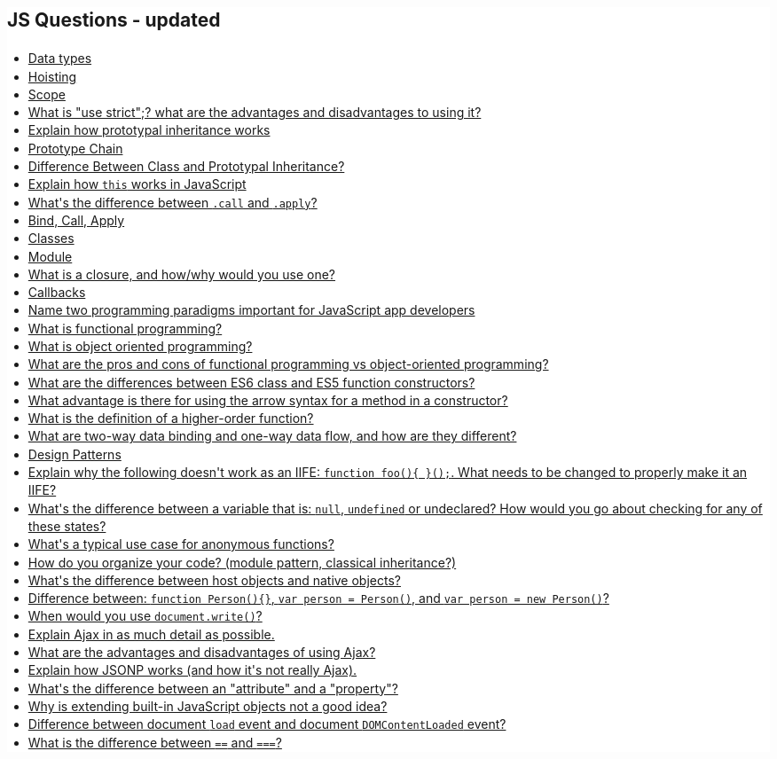 ## JS Questions - updated


* [Data types](#data-types)
* [Hoisting](#hoisting)
* [Scope](#scope)
* [What is "use strict";? what are the advantages and disadvantages to using it?](#what-is-use-strict-what-are-the-advantages-and-disadvantages-to-using-it)
* [Explain how prototypal inheritance works](#explain-how-prototypal-inheritance-works)
* [Prototype Chain](#prototype-chain)
* [Difference Between Class and Prototypal Inheritance?](#difference-between-class-and-prototypal-inheritance)
* [Explain how `this` works in JavaScript](#explain-how-this-works-in-javascript)
* [What's the difference between `.call` and `.apply`?](#whats-the-difference-between-call-and-apply)
* [Bind, Call, Apply](#Bind-Call-Apply)
* [Classes](#Classes)
* [Module](#Module)
* [What is a closure, and how/why would you use one?](#what-is-a-closure-and-howwhy-would-you-use-one)
* [Callbacks](#callbacks)
* [Name two programming paradigms important for JavaScript app developers](#name-two-programming-paradigms-important-for-JavaScript-app-developers)
* [What is functional programming?](#What-is-functional-programming)
* [What is object oriented programming?](#What-is-object-oriented-programming)
* [What are the pros and cons of functional programming vs object-oriented programming?](#What-are-the-pros-and-cons-of-functional-programming-vs-object-oriented-programming)
* [What are the differences between ES6 class and ES5 function constructors?](#what-are-the-differences-between-es6-class-and-es5-function-constructors)
* [What advantage is there for using the arrow syntax for a method in a constructor?](#what-advantage-is-there-for-using-the-arrow-syntax-for-a-method-in-a-constructor)
* [What is the definition of a higher-order function?](#what-is-the-definition-of-a-higher-order-function)
* [What are two-way data binding and one-way data flow, and how are they different?](#What-are-two-way-data-binding-and-one-way-data-flow-and-how-are-they-different)
* [Design Patterns](#design-patterns)
* [Explain why the following doesn't work as an IIFE: `function foo(){ }();`. What needs to be changed to properly make it an IIFE?](#explain-why-the-following-doesnt-work-as-an-iife-function-foo--what-needs-to-be-changed-to-properly-make-it-an-iife)
* [What's the difference between a variable that is: `null`, `undefined` or undeclared? How would you go about checking for any of these states?](#whats-the-difference-between-a-variable-that-is-null-undefined-or-undeclared-how-would-you-go-about-checking-for-any-of-these-states)
* [What's a typical use case for anonymous functions?](#whats-a-typical-use-case-for-anonymous-functions)
* [How do you organize your code? (module pattern, classical inheritance?)](#how-do-you-organize-your-code-module-pattern-classical-inheritance)
* [What's the difference between host objects and native objects?](#whats-the-difference-between-host-objects-and-native-objects)
* [Difference between: `function Person(){}`, `var person = Person()`, and `var person = new Person()`?](#difference-between-function-person-var-person--person-and-var-person--new-person)
* [When would you use `document.write()`?](#when-would-you-use-documentwrite)
* [Explain Ajax in as much detail as possible.](#explain-ajax-in-as-much-detail-as-possible)
* [What are the advantages and disadvantages of using Ajax?](#what-are-the-advantages-and-disadvantages-of-using-ajax)
* [Explain how JSONP works (and how it's not really Ajax).](#explain-how-jsonp-works-and-how-its-not-really-ajax)
* [What's the difference between an "attribute" and a "property"?](#whats-the-difference-between-an-attribute-and-a-property)
* [Why is extending built-in JavaScript objects not a good idea?](#why-is-extending-built-in-javascript-objects-not-a-good-idea)
* [Difference between document `load` event and document `DOMContentLoaded` event?](#difference-between-document-load-event-and-document-domcontentloaded-event)
* [What is the difference between `==` and `===`?](#what-is-the-difference-between--and-)
